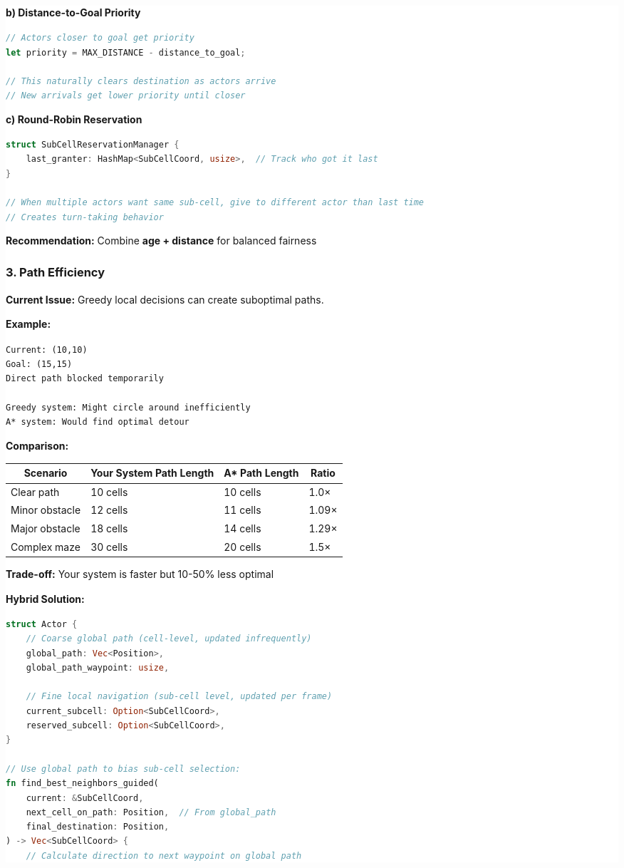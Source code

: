 **b) Distance-to-Goal Priority**
```rust
// Actors closer to goal get priority
let priority = MAX_DISTANCE - distance_to_goal;

// This naturally clears destination as actors arrive
// New arrivals get lower priority until closer
```

**c) Round-Robin Reservation**
```rust
struct SubCellReservationManager {
    last_granter: HashMap<SubCellCoord, usize>,  // Track who got it last
}

// When multiple actors want same sub-cell, give to different actor than last time
// Creates turn-taking behavior
```

**Recommendation:** Combine **age + distance** for balanced fairness

### 3. Path Efficiency

**Current Issue:**
Greedy local decisions can create suboptimal paths.

**Example:**
```
Current: (10,10)
Goal: (15,15)
Direct path blocked temporarily

Greedy system: Might circle around inefficiently
A* system: Would find optimal detour
```

**Comparison:**

| Scenario | Your System Path Length | A* Path Length | Ratio |
|----------|-------------------------|----------------|-------|
| Clear path | 10 cells | 10 cells | 1.0× |
| Minor obstacle | 12 cells | 11 cells | 1.09× |
| Major obstacle | 18 cells | 14 cells | 1.29× |
| Complex maze | 30 cells | 20 cells | 1.5× |

**Trade-off:** Your system is faster but 10-50% less optimal

**Hybrid Solution:**
```rust
struct Actor {
    // Coarse global path (cell-level, updated infrequently)
    global_path: Vec<Position>,
    global_path_waypoint: usize,

    // Fine local navigation (sub-cell level, updated per frame)
    current_subcell: Option<SubCellCoord>,
    reserved_subcell: Option<SubCellCoord>,
}

// Use global path to bias sub-cell selection:
fn find_best_neighbors_guided(
    current: &SubCellCoord,
    next_cell_on_path: Position,  // From global_path
    final_destination: Position,
) -> Vec<SubCellCoord> {
    // Calculate direction to next waypoint on global path
```